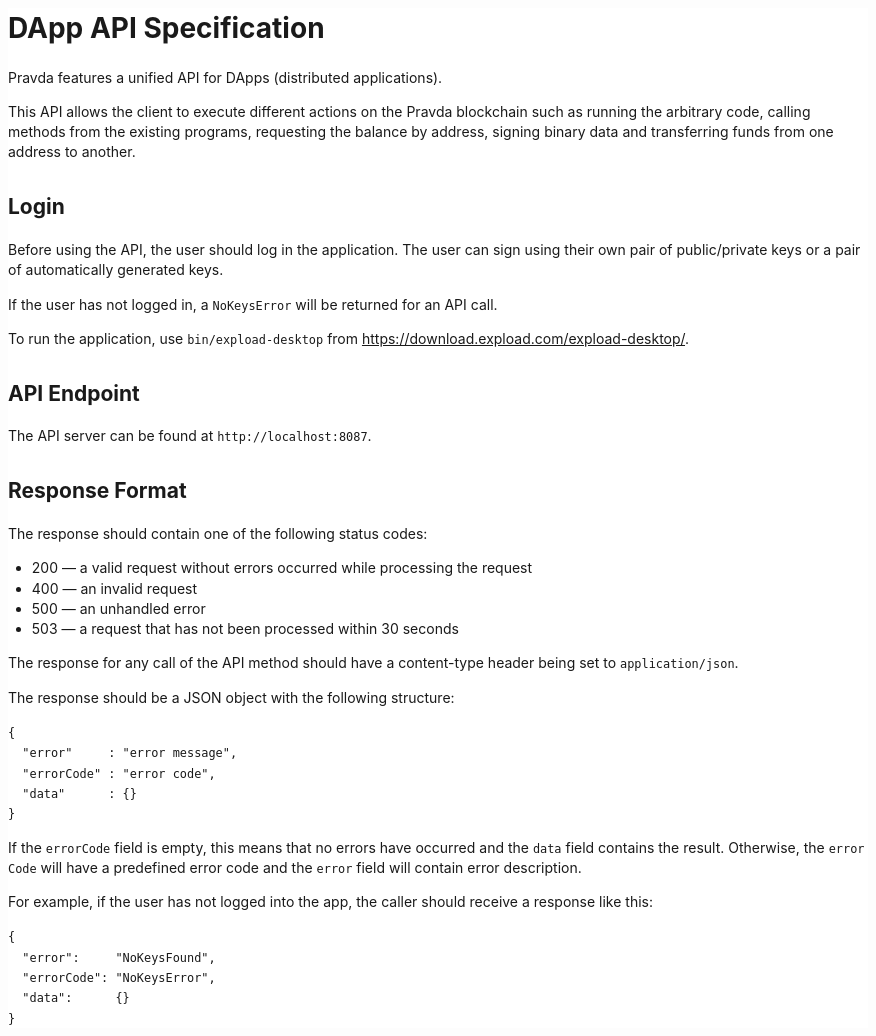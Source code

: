# DApp API Specification

Pravda features a unified API for DApps (distributed applications).

This API allows the client to execute different actions on the Pravda blockchain such as running the arbitrary code, calling methods from the existing programs, requesting the balance by address, signing binary data and transferring funds from one address to another.

## Login

Before using the API, the user should log in the application. The user can sign using their own pair of public/private keys or a pair of automatically generated keys.

If the user has not logged in, a `NoKeysError` will be returned for an API call.

To run the application, use `bin/expload-desktop` from https://download.expload.com/expload-desktop/.

## API Endpoint

The API server can be found at `http://localhost:8087`.

## Response Format

The response should contain one of the following status codes:

- 200 — a valid request without errors occurred while processing the request
- 400 — an invalid request
- 500 — an unhandled error
- 503 — a request that has not been processed within 30 seconds

The response for any call of the API method should have a content-type header being set to `application/json`.

The response should be a JSON object with the following structure:

```
{
  "error"     : "error message",
  "errorCode" : "error code",
  "data"      : {}
}
```

If the `errorCode` field is empty, this means that no errors have occurred and the `data` field contains the result. Otherwise, the `errorCode` will have a predefined error code and the `error` field will contain error description.

For example, if the user has not logged into the app, the caller should receive a response like this:

```
{
  "error":     "NoKeysFound",
  "errorCode": "NoKeysError",
  "data":      {}
}
```
